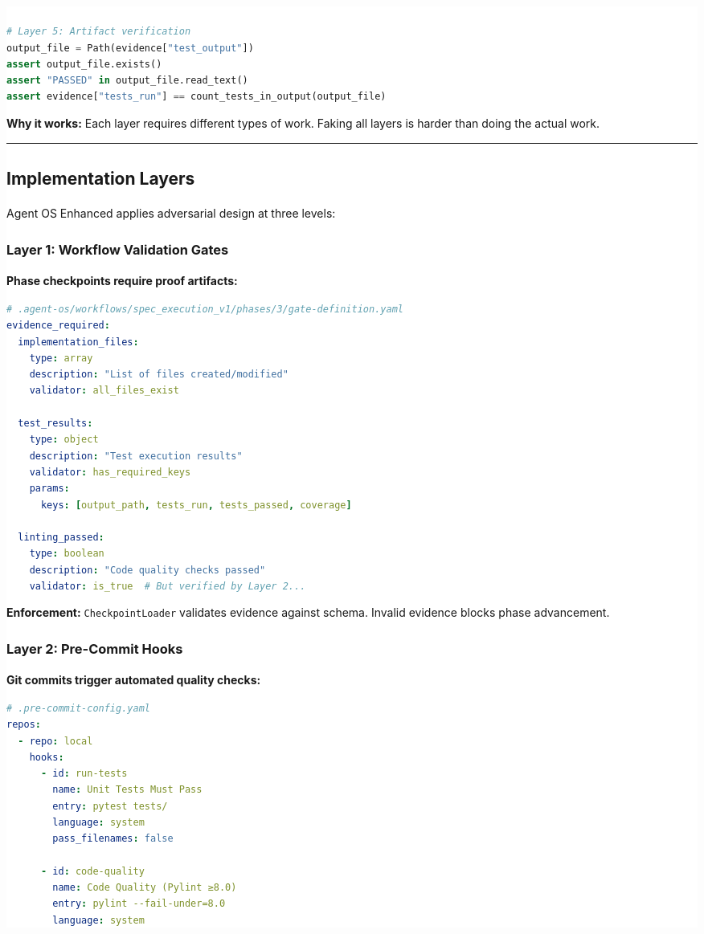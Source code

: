 ```python

# Layer 5: Artifact verification
output_file = Path(evidence["test_output"])
assert output_file.exists()
assert "PASSED" in output_file.read_text()
assert evidence["tests_run"] == count_tests_in_output(output_file)
```

**Why it works:** Each layer requires different types of work. Faking all layers is harder than doing the actual work.

---

## Implementation Layers

Agent OS Enhanced applies adversarial design at three levels:

### Layer 1: Workflow Validation Gates

**Phase checkpoints require proof artifacts:**

```yaml
# .agent-os/workflows/spec_execution_v1/phases/3/gate-definition.yaml
evidence_required:
  implementation_files:
    type: array
    description: "List of files created/modified"
    validator: all_files_exist
  
  test_results:
    type: object
    description: "Test execution results"
    validator: has_required_keys
    params:
      keys: [output_path, tests_run, tests_passed, coverage]
  
  linting_passed:
    type: boolean
    description: "Code quality checks passed"
    validator: is_true  # But verified by Layer 2...
```

**Enforcement:** `CheckpointLoader` validates evidence against schema. Invalid evidence blocks phase advancement.

### Layer 2: Pre-Commit Hooks

**Git commits trigger automated quality checks:**

```yaml
# .pre-commit-config.yaml
repos:
  - repo: local
    hooks:
      - id: run-tests
        name: Unit Tests Must Pass
        entry: pytest tests/
        language: system
        pass_filenames: false
        
      - id: code-quality
        name: Code Quality (Pylint ≥8.0)
        entry: pylint --fail-under=8.0
        language: system
```
